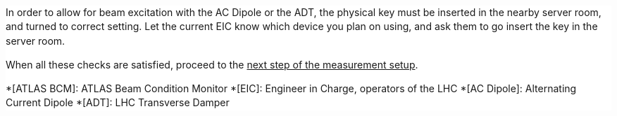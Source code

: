 In order to allow for beam excitation with the AC Dipole or the ADT, the physical key must be inserted in the nearby server room, and turned to correct setting.
Let the current EIC know which device you plan on using, and ask them to go insert the key in the server room.

When all these checks are satisfied, proceed to the [next step of the measurement setup](excitation.md).

*[ATLAS BCM]: ATLAS Beam Condition Monitor
*[EIC]: Engineer in Charge, operators of the LHC
*[AC Dipole]: Alternating Current Dipole
*[ADT]: LHC Transverse Damper
